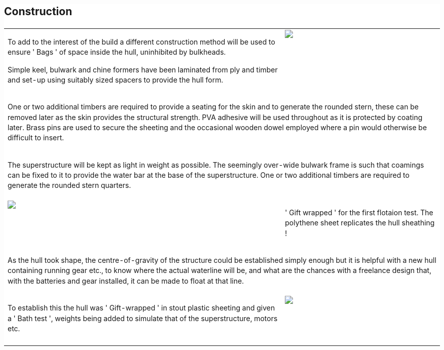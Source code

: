 ## Construction

<div align="center" class="image-table">
	<table>
		<tr>
			<td class="col2">
				<p>To add to the interest of the build a different construction method will be used to ensure ' Bags ' of space inside the hull, uninhibited by bulkheads.</p>
				<p>Simple keel, bulwark and chine formers have been laminated from ply and timber and set-up using suitably sized spacers to provide the hull form.</p>
			</td>
			<td class="col2">
				<img src="/jgdr20/assets/jmm/Earlysetup.jpg">
			</td>
		</tr>
		<tr>
			<td colspan="2">
				<p>One or two additional timbers are required to provide a seating for the skin and to generate the rounded stern, these can be removed later as the skin provides the structural strength. PVA adhesive will be used throughout as it is protected by coating later. Brass pins are used to secure the sheeting and the occasional wooden dowel employed where a pin would otherwise be difficult to insert.</p>
			</td>
		</tr>
		<tr>
			<td colspan="2">
				<p>The superstructure will be kept as light in weight as possible. The seemingly over-wide bulwark frame is such that coamings can be fixed to it to provide the water bar at the base of the superstructure. One or two additional timbers are required to generate the rounded stern quarters.</p>
			</td>
		</tr>
		<tr>
			<td>
				<img src="/jgdr20/assets/jmm/Giftwrappedfortest3.JPG">
			</td>
			<td>
				<p>' Gift wrapped ' for the first flotaion test. The polythene sheet replicates the hull sheathing !</p>
			</td>
		</tr>
		<tr>
			<td colspan="2">
				<p>As the hull took shape, the centre-of-gravity of the structure could be established simply enough but it is helpful with a new hull containing running gear etc., to know where the actual waterline will be, and what are the chances with a freelance design that, with the batteries and gear installed, it can be made to float at that line.</p>
			</td>
		</tr>
		<tr>
			<td>
				<p>To establish this the hull was ' Gift-wrapped ' in stout plastic sheeting and given a ' Bath test ', weights being added to simulate that of the superstructure, motors etc.</p>
			</td>
			<td>
				<img src="/jgdr20/assets/jmm/Bathtest.jpg">
			</td>
		</tr>
		<tr>
			<td colspan="2">